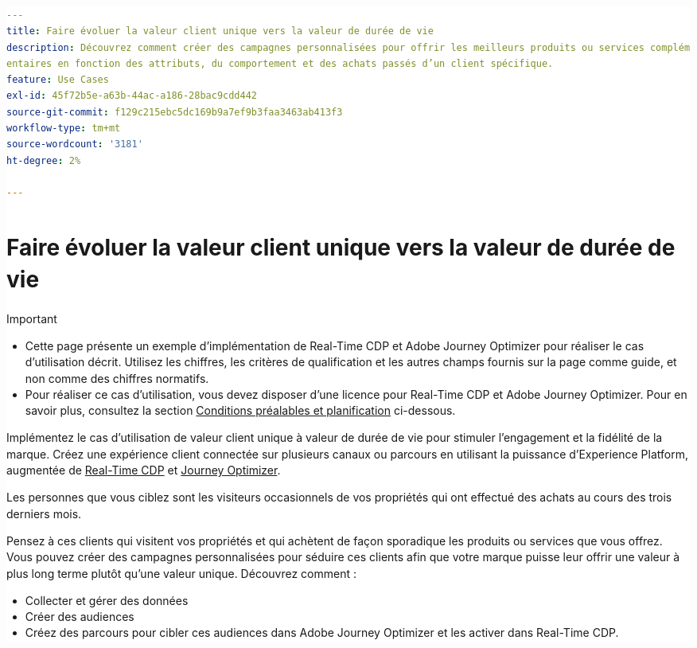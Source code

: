 ```yaml
---
title: Faire évoluer la valeur client unique vers la valeur de durée de vie
description: Découvrez comment créer des campagnes personnalisées pour offrir les meilleurs produits ou services complémentaires en fonction des attributs, du comportement et des achats passés d’un client spécifique.
feature: Use Cases
exl-id: 45f72b5e-a63b-44ac-a186-28bac9cdd442
source-git-commit: f129c215ebc5dc169b9a7ef9b3faa3463ab413f3
workflow-type: tm+mt
source-wordcount: '3181'
ht-degree: 2%

---
```


# Faire évoluer la valeur client unique vers la valeur de durée de vie

>[!IMPORTANT]
> 
>* Cette page présente un exemple d’implémentation de Real-Time CDP et Adobe Journey Optimizer pour réaliser le cas d’utilisation décrit. Utilisez les chiffres, les critères de qualification et les autres champs fournis sur la page comme guide, et non comme des chiffres normatifs.
>* Pour réaliser ce cas d’utilisation, vous devez disposer d’une licence pour Real-Time CDP et Adobe Journey Optimizer. Pour en savoir plus, consultez la section [Conditions préalables et planification](#prerequisites-and-planning) ci-dessous.

Implémentez le cas d’utilisation de valeur client unique à valeur de durée de vie pour stimuler l’engagement et la fidélité de la marque. Créez une expérience client connectée sur plusieurs canaux ou parcours en utilisant la puissance d’Experience Platform, augmentée de [Real-Time CDP](/help/rtcdp/home.md) et [Journey Optimizer](https://experienceleague.adobe.com/fr/docs/journey-optimizer/using/ajo-home).

Les personnes que vous ciblez sont les visiteurs occasionnels de vos propriétés qui ont effectué des achats au cours des trois derniers mois.

Pensez à ces clients qui visitent vos propriétés et qui achètent de façon sporadique les produits ou services que vous offrez. Vous pouvez créer des campagnes personnalisées pour séduire ces clients afin que votre marque puisse leur offrir une valeur à plus long terme plutôt qu’une valeur unique. Découvrez comment :

* Collecter et gérer des données
* Créer des audiences
* Créez des parcours pour cibler ces audiences dans Adobe Journey Optimizer et les activer dans Real-Time CDP.
